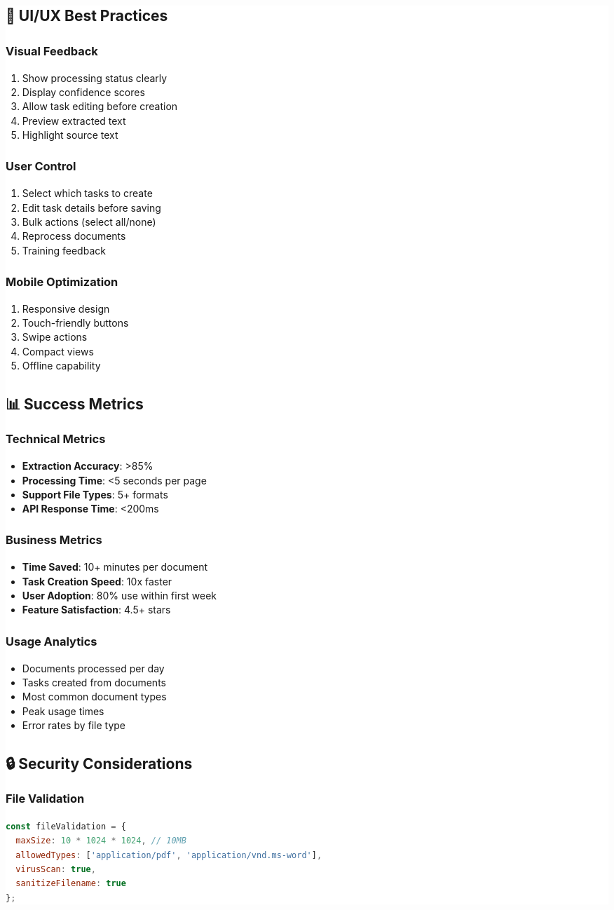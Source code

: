 ## 🎨 UI/UX Best Practices

### Visual Feedback
1. Show processing status clearly
2. Display confidence scores
3. Allow task editing before creation
4. Preview extracted text
5. Highlight source text

### User Control
1. Select which tasks to create
2. Edit task details before saving
3. Bulk actions (select all/none)
4. Reprocess documents
5. Training feedback

### Mobile Optimization
1. Responsive design
2. Touch-friendly buttons
3. Swipe actions
4. Compact views
5. Offline capability

## 📊 Success Metrics

### Technical Metrics
- **Extraction Accuracy**: >85%
- **Processing Time**: <5 seconds per page
- **Support File Types**: 5+ formats
- **API Response Time**: <200ms

### Business Metrics
- **Time Saved**: 10+ minutes per document
- **Task Creation Speed**: 10x faster
- **User Adoption**: 80% use within first week
- **Feature Satisfaction**: 4.5+ stars

### Usage Analytics
- Documents processed per day
- Tasks created from documents
- Most common document types
- Peak usage times
- Error rates by file type

## 🔒 Security Considerations

### File Validation
```javascript
const fileValidation = {
  maxSize: 10 * 1024 * 1024, // 10MB
  allowedTypes: ['application/pdf', 'application/vnd.ms-word'],
  virusScan: true,
  sanitizeFilename: true
};
```
